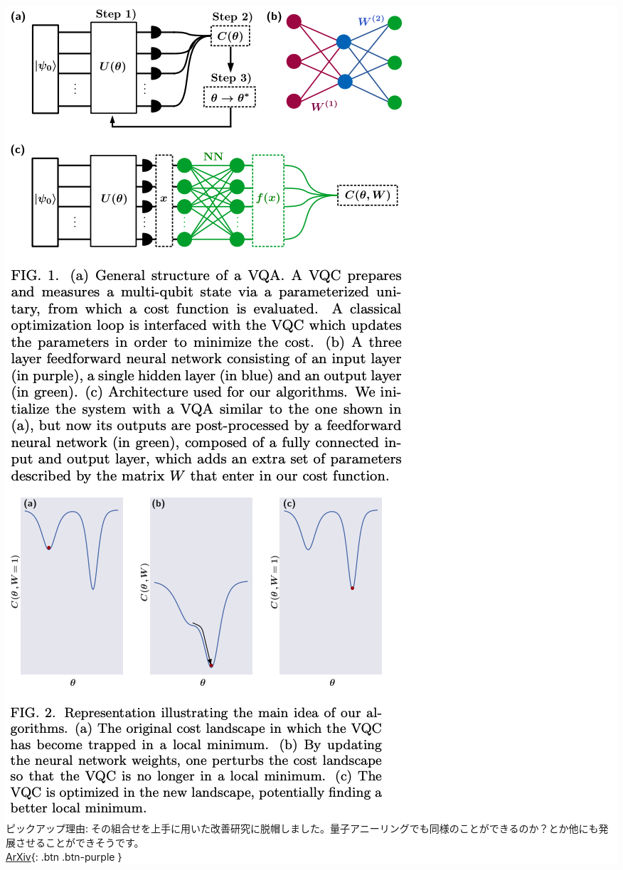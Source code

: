 ![](/assets/images/quantph/2021/2021_009.png)  
![](/assets/images/quantph/2021/2021_010.png)  
ピックアップ理由: その組合せを上手に用いた改善研究に脱帽しました。量子アニーリングでも同様のことができるのか？とか他にも発展させることができそうです。  
[ArXiv](https://arxiv.org/abs/2104.02955){: .btn .btn-purple }
